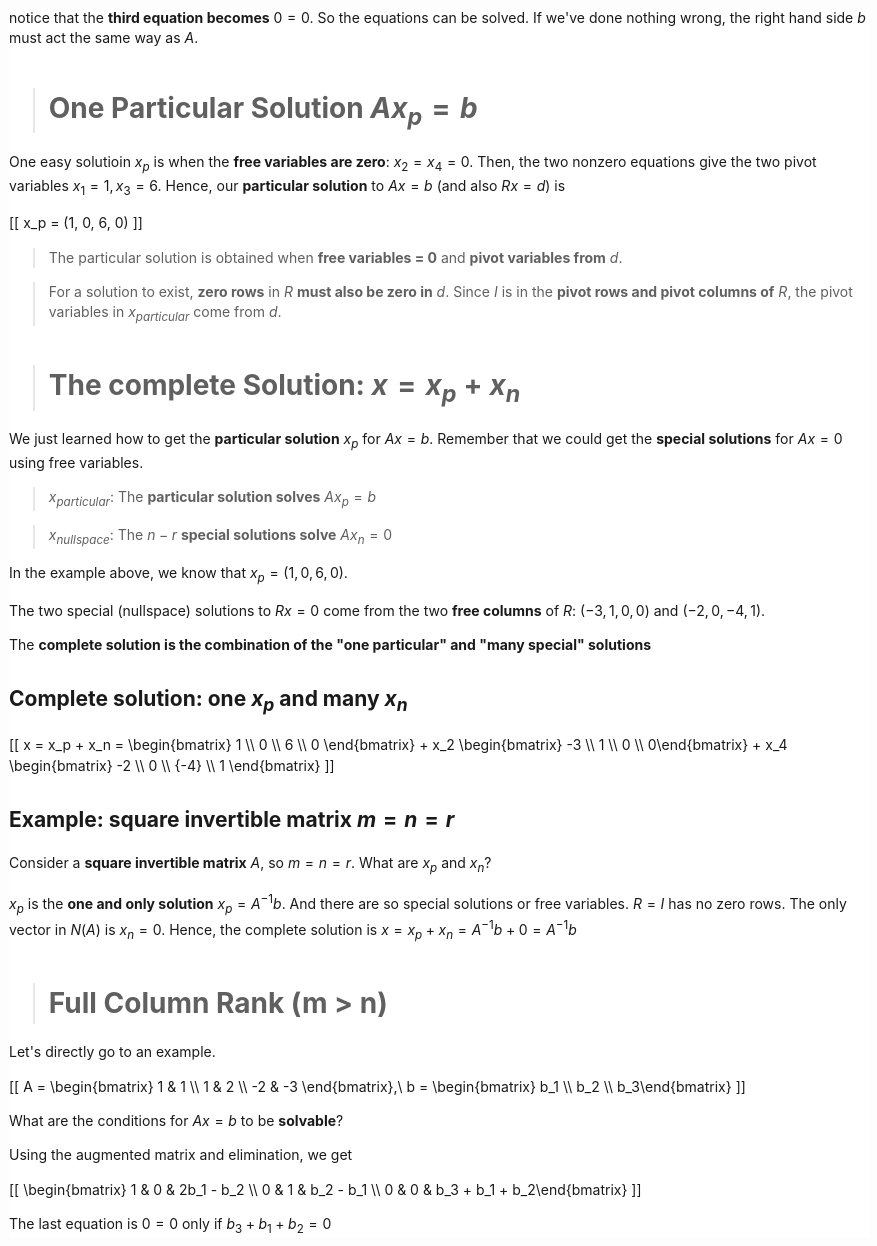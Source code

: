 notice that the **third equation becomes** $0 = 0$. So the equations can be solved. If we've done nothing wrong, the right hand side $b$ must act the same way as $A$.

> # One Particular Solution $Ax_p = b$

One easy solutioin $x_p$ is when the **free variables are zero**: $x_2 = x_4 = 0$. Then, the two nonzero equations give the two pivot variables $x_1=1, x_3=6$. Hence, our **particular solution** to $Ax=b$ (and also $Rx=d$) is

\[[ x_p = (1, 0, 6, 0) \]]

> The particular solution is obtained when **free variables = 0** and **pivot variables from** $d$.

> For a solution to exist, **zero rows** in $R$ **must also be zero in** $d$. Since $I$ is in the **pivot rows and pivot columns of** $R$, the pivot variables in $x_{particular}$ come from $d$.

> # The complete Solution: $x = x_p + x_n$

We just learned how to get the **particular solution** $x_p$ for $Ax=b$. Remember that we could get the **special solutions** for $Ax=0$ using free variables.

> $x_{particular}$: The **particular solution solves** $Ax_p = b$

> $x_{nullspace}$: The $n-r$ **special solutions solve** $Ax_n = 0$

In the example above, we know that $x_p = (1,0,6,0)$.

The two special (nullspace) solutions to $Rx=0$ come from the two **free columns** of $R$: $(-3, 1, 0, 0)$ and $(-2, 0, -4, 1)$.

The **complete solution is the combination of the "one particular" and "many special" solutions**

## Complete solution: one $x_p$ and many $x_n$

\[[ x = x_p + x_n = \begin{bmatrix} 1 \\\ 0 \\\ 6 \\\ 0 \end{bmatrix} + x_2 \begin{bmatrix} -3 \\\ 1 \\\ 0 \\\ 0\end{bmatrix} + x_4 \begin{bmatrix} -2 \\\ 0 \\\ {-4} \\\ 1 \end{bmatrix} \]]

## Example: square invertible matrix $m=n=r$

Consider a **square invertible matrix** $A$, so $m=n=r$. What are $x_p$ and $x_n$?

$x_p$ is the **one and only solution** $x_p = A^{-1}b$. And there are so special solutions or free variables. $R=I$ has no zero rows. The only vector in $N(A)$ is $x_n = 0$. Hence, the complete solution is $x = x_p + x_n = A^{-1}b + 0 = A^{-1}b$

> # Full Column Rank (m > n)

Let's directly go to an example.

\[[ A = \begin{bmatrix} 1 & 1 \\\ 1 & 2 \\\ -2 & -3 \end{bmatrix},\ b = \begin{bmatrix} b_1 \\\ b_2 \\\ b_3\end{bmatrix} \]]

What are the conditions for $Ax=b$ to be **solvable**?

Using the augmented matrix and elimination, we get

\[[ \begin{bmatrix} 1 & 0 & 2b_1 - b_2 \\\ 0 & 1 & b_2 - b_1 \\\ 0 & 0 & b_3 + b_1 + b_2\end{bmatrix} \]]

The last equation is $0 = 0$ only if $b_3 + b_1 + b_2 = 0$
